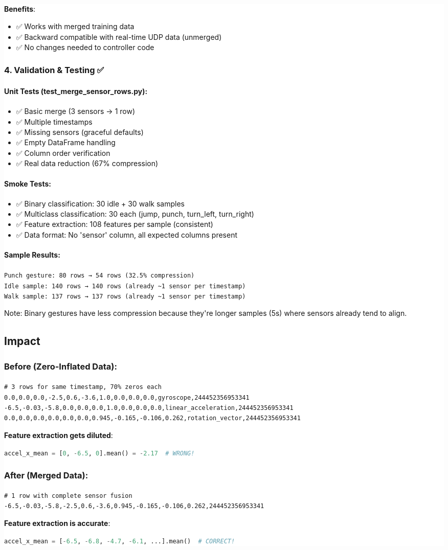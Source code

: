 **Benefits**:
- ✅ Works with merged training data
- ✅ Backward compatible with real-time UDP data (unmerged)
- ✅ No changes needed to controller code

### 4. Validation & Testing ✅

#### Unit Tests (test_merge_sensor_rows.py):
- ✅ Basic merge (3 sensors → 1 row)
- ✅ Multiple timestamps
- ✅ Missing sensors (graceful defaults)
- ✅ Empty DataFrame handling
- ✅ Column order verification
- ✅ Real data reduction (67% compression)

#### Smoke Tests:
- ✅ Binary classification: 30 idle + 30 walk samples
- ✅ Multiclass classification: 30 each (jump, punch, turn_left, turn_right)
- ✅ Feature extraction: 108 features per sample (consistent)
- ✅ Data format: No 'sensor' column, all expected columns present

#### Sample Results:
```
Punch gesture: 80 rows → 54 rows (32.5% compression)
Idle sample: 140 rows → 140 rows (already ~1 sensor per timestamp)
Walk sample: 137 rows → 137 rows (already ~1 sensor per timestamp)
```

Note: Binary gestures have less compression because they're longer samples (5s) where sensors already tend to align.

## Impact

### Before (Zero-Inflated Data):
```csv
# 3 rows for same timestamp, 70% zeros each
0.0,0.0,0.0,-2.5,0.6,-3.6,1.0,0.0,0.0,0.0,gyroscope,244452356953341
-6.5,-0.03,-5.8,0.0,0.0,0.0,1.0,0.0,0.0,0.0,linear_acceleration,244452356953341
0.0,0.0,0.0,0.0,0.0,0.0,0.945,-0.165,-0.106,0.262,rotation_vector,244452356953341
```

**Feature extraction gets diluted**:
```python
accel_x_mean = [0, -6.5, 0].mean() = -2.17  # WRONG!
```

### After (Merged Data):
```csv
# 1 row with complete sensor fusion
-6.5,-0.03,-5.8,-2.5,0.6,-3.6,0.945,-0.165,-0.106,0.262,244452356953341
```

**Feature extraction is accurate**:
```python
accel_x_mean = [-6.5, -6.8, -4.7, -6.1, ...].mean()  # CORRECT!
```
